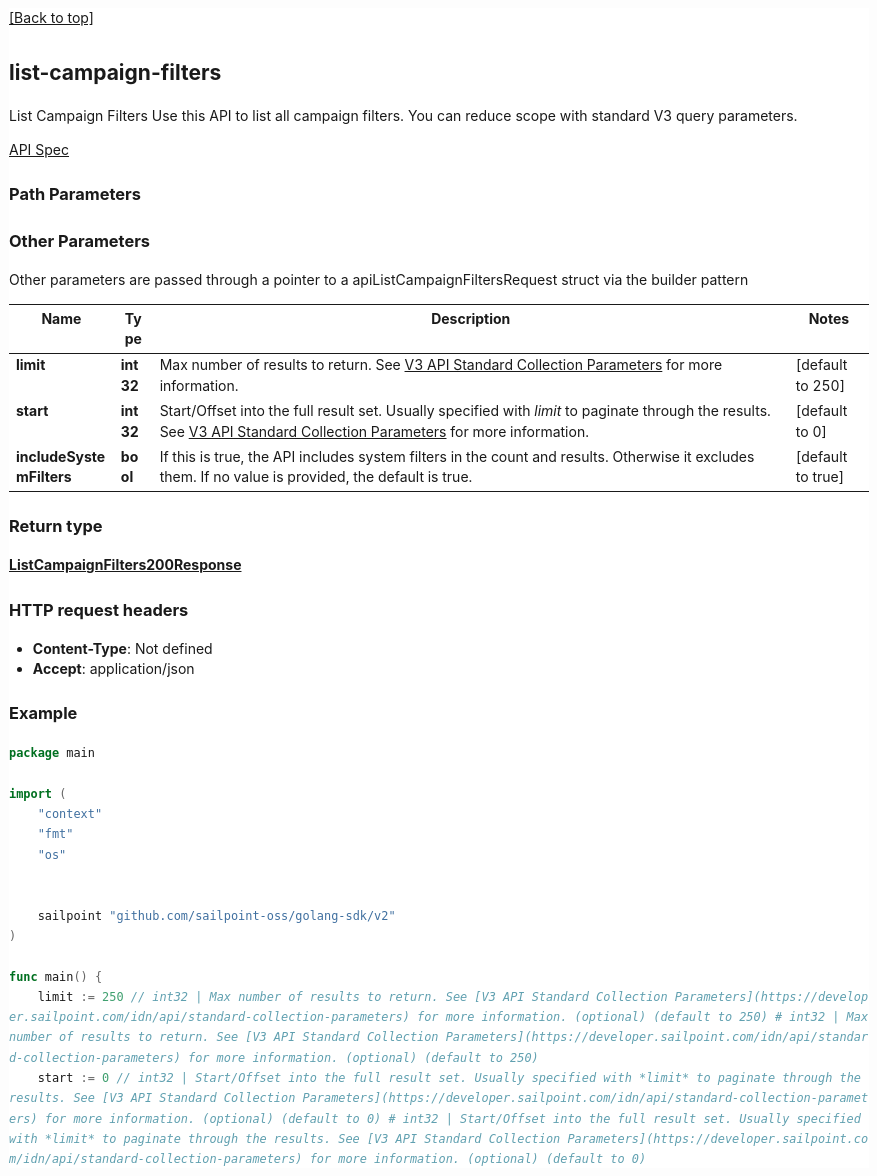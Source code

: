 [[Back to top]](#)

## list-campaign-filters
List Campaign Filters
Use this API to list all campaign filters. You can reduce scope with standard V3 query parameters.

[API Spec](https://developer.sailpoint.com/docs/api/v2024/list-campaign-filters)

### Path Parameters



### Other Parameters

Other parameters are passed through a pointer to a apiListCampaignFiltersRequest struct via the builder pattern


Name | Type | Description  | Notes
------------- | ------------- | ------------- | -------------
 **limit** | **int32** | Max number of results to return. See [V3 API Standard Collection Parameters](https://developer.sailpoint.com/idn/api/standard-collection-parameters) for more information. | [default to 250]
 **start** | **int32** | Start/Offset into the full result set. Usually specified with *limit* to paginate through the results. See [V3 API Standard Collection Parameters](https://developer.sailpoint.com/idn/api/standard-collection-parameters) for more information. | [default to 0]
 **includeSystemFilters** | **bool** | If this is true, the API includes system filters in the count and results. Otherwise it excludes them. If no value is provided, the default is true.  | [default to true]

### Return type

[**ListCampaignFilters200Response**](../models/list-campaign-filters200-response)

### HTTP request headers

- **Content-Type**: Not defined
- **Accept**: application/json

### Example

```go
package main

import (
	"context"
	"fmt"
	"os"
  
    
	sailpoint "github.com/sailpoint-oss/golang-sdk/v2"
)

func main() {
    limit := 250 // int32 | Max number of results to return. See [V3 API Standard Collection Parameters](https://developer.sailpoint.com/idn/api/standard-collection-parameters) for more information. (optional) (default to 250) # int32 | Max number of results to return. See [V3 API Standard Collection Parameters](https://developer.sailpoint.com/idn/api/standard-collection-parameters) for more information. (optional) (default to 250)
    start := 0 // int32 | Start/Offset into the full result set. Usually specified with *limit* to paginate through the results. See [V3 API Standard Collection Parameters](https://developer.sailpoint.com/idn/api/standard-collection-parameters) for more information. (optional) (default to 0) # int32 | Start/Offset into the full result set. Usually specified with *limit* to paginate through the results. See [V3 API Standard Collection Parameters](https://developer.sailpoint.com/idn/api/standard-collection-parameters) for more information. (optional) (default to 0)
```